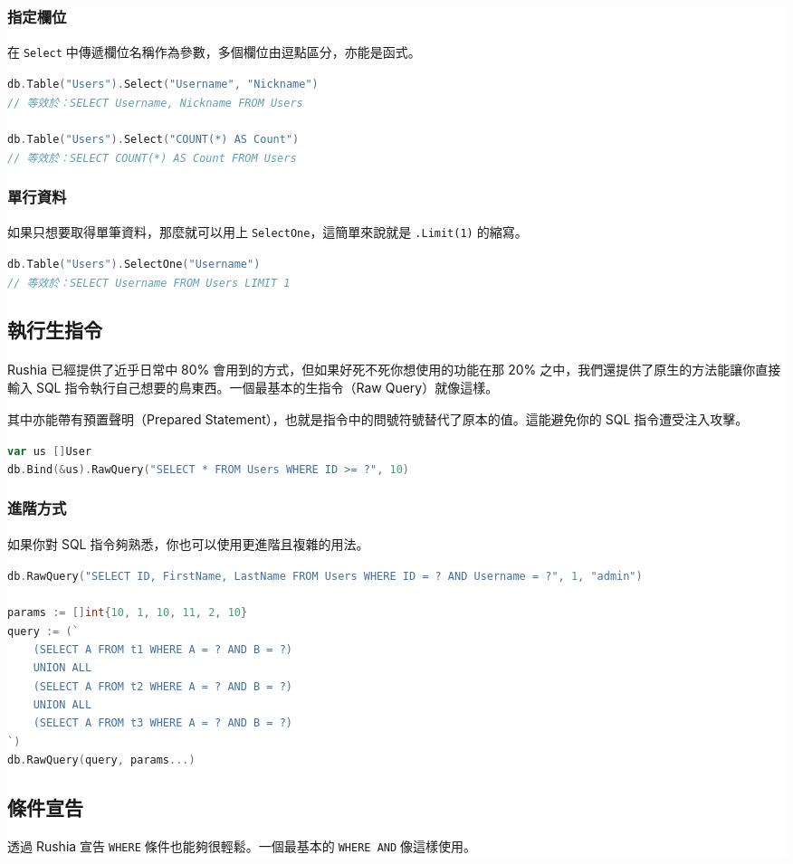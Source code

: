 ### 指定欄位

在 `Select` 中傳遞欄位名稱作為參數，多個欄位由逗點區分，亦能是函式。

```go
db.Table("Users").Select("Username", "Nickname")
// 等效於：SELECT Username, Nickname FROM Users

db.Table("Users").Select("COUNT(*) AS Count")
// 等效於：SELECT COUNT(*) AS Count FROM Users
```

### 單行資料

如果只想要取得單筆資料，那麼就可以用上 `SelectOne`，這簡單來說就是 `.Limit(1)` 的縮寫。

```go
db.Table("Users").SelectOne("Username")
// 等效於：SELECT Username FROM Users LIMIT 1
```

## 執行生指令

Rushia 已經提供了近乎日常中 80% 會用到的方式，但如果好死不死你想使用的功能在那 20% 之中，我們還提供了原生的方法能讓你直接輸入 SQL 指令執行自己想要的鳥東西。一個最基本的生指令（Raw Query）就像這樣。

其中亦能帶有預置聲明（Prepared Statement），也就是指令中的問號符號替代了原本的值。這能避免你的 SQL 指令遭受注入攻擊。

```go
var us []User
db.Bind(&us).RawQuery("SELECT * FROM Users WHERE ID >= ?", 10)
```

### 進階方式

如果你對 SQL 指令夠熟悉，你也可以使用更進階且複雜的用法。

```go
db.RawQuery("SELECT ID, FirstName, LastName FROM Users WHERE ID = ? AND Username = ?", 1, "admin")

params := []int{10, 1, 10, 11, 2, 10}
query := (`
	(SELECT A FROM t1 WHERE A = ? AND B = ?)
	UNION ALL
	(SELECT A FROM t2 WHERE A = ? AND B = ?)
	UNION ALL
	(SELECT A FROM t3 WHERE A = ? AND B = ?)
`)
db.RawQuery(query, params...)
```

## 條件宣告

透過 Rushia 宣告 `WHERE` 條件也能夠很輕鬆。一個最基本的 `WHERE AND` 像這樣使用。
